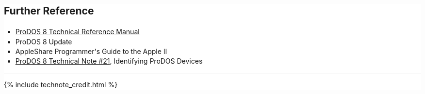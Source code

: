 
<h2>Further Reference</h2>

<ul>
<li><a href="/docs/techref/">ProDOS 8 Technical Reference Manual</a></li>
<li>ProDOS 8 Update</li>
<li>AppleShare Programmer's Guide to the Apple II</li>
<li><a href="/docs/technote/21/">ProDOS 8 Technical Note #21</a>, Identifying 
ProDOS Devices</li>
</ul>

<hr>



{% include technote_credit.html %}

